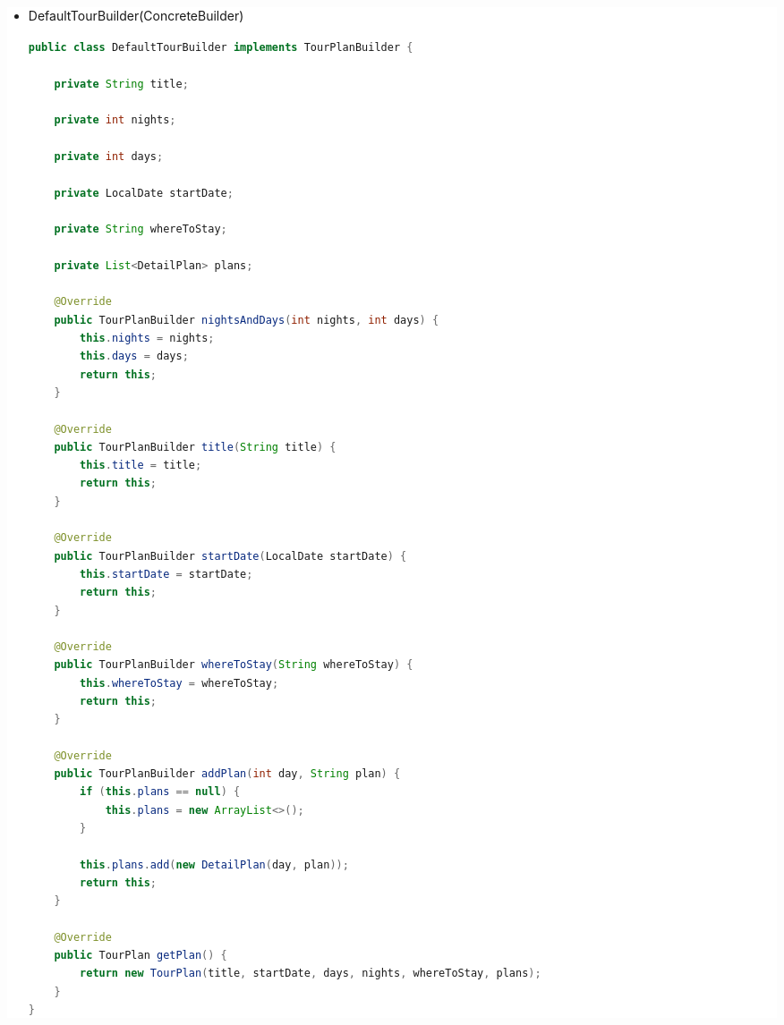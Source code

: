 - DefaultTourBuilder(ConcreteBuilder)

  ```java
  public class DefaultTourBuilder implements TourPlanBuilder {

      private String title;

      private int nights;

      private int days;

      private LocalDate startDate;

      private String whereToStay;

      private List<DetailPlan> plans;

      @Override
      public TourPlanBuilder nightsAndDays(int nights, int days) {
          this.nights = nights;
          this.days = days;
          return this;
      }

      @Override
      public TourPlanBuilder title(String title) {
          this.title = title;
          return this;
      }

      @Override
      public TourPlanBuilder startDate(LocalDate startDate) {
          this.startDate = startDate;
          return this;
      }

      @Override
      public TourPlanBuilder whereToStay(String whereToStay) {
          this.whereToStay = whereToStay;
          return this;
      }

      @Override
      public TourPlanBuilder addPlan(int day, String plan) {
          if (this.plans == null) {
              this.plans = new ArrayList<>();
          }

          this.plans.add(new DetailPlan(day, plan));
          return this;
      }

      @Override
      public TourPlan getPlan() {
          return new TourPlan(title, startDate, days, nights, whereToStay, plans);
      }
  }
  ```
